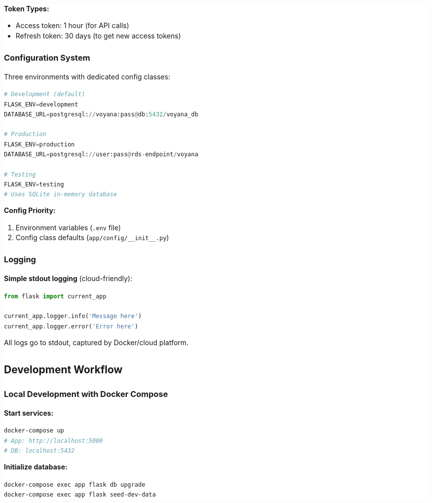 **Token Types:**
- Access token: 1 hour (for API calls)
- Refresh token: 30 days (to get new access tokens)

### Configuration System

Three environments with dedicated config classes:

```python
# Development (default)
FLASK_ENV=development
DATABASE_URL=postgresql://voyana:pass@db:5432/voyana_db

# Production
FLASK_ENV=production
DATABASE_URL=postgresql://user:pass@rds-endpoint/voyana

# Testing
FLASK_ENV=testing
# Uses SQLite in-memory database
```

**Config Priority:**
1. Environment variables (`.env` file)
2. Config class defaults (`app/config/__init__.py`)

### Logging

**Simple stdout logging** (cloud-friendly):
```python
from flask import current_app

current_app.logger.info('Message here')
current_app.logger.error('Error here')
```

All logs go to stdout, captured by Docker/cloud platform.

## Development Workflow

### Local Development with Docker Compose

**Start services:**
```bash
docker-compose up
# App: http://localhost:5000
# DB: localhost:5432
```

**Initialize database:**
```bash
docker-compose exec app flask db upgrade
docker-compose exec app flask seed-dev-data
```
